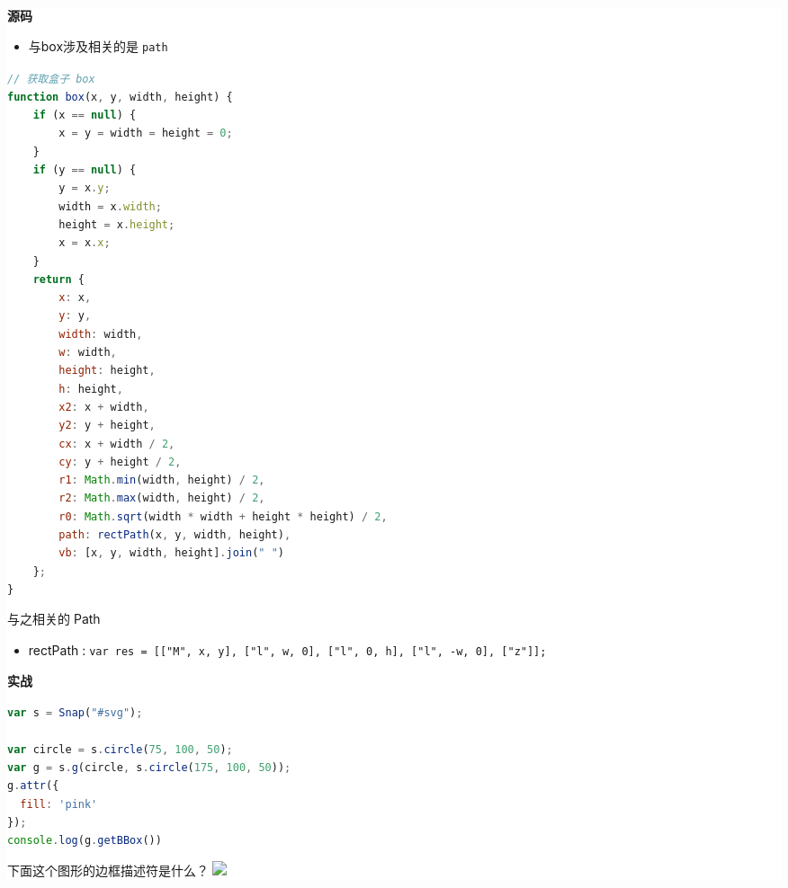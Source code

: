 **源码**

- 与box涉及相关的是 `path`

```js
// 获取盒子 box
function box(x, y, width, height) {
    if (x == null) {
        x = y = width = height = 0;
    }
    if (y == null) {
        y = x.y;
        width = x.width;
        height = x.height;
        x = x.x;
    }
    return {
        x: x,
        y: y,
        width: width,
        w: width,
        height: height,
        h: height,
        x2: x + width,
        y2: y + height,
        cx: x + width / 2,
        cy: y + height / 2,
        r1: Math.min(width, height) / 2,
        r2: Math.max(width, height) / 2,
        r0: Math.sqrt(width * width + height * height) / 2,
        path: rectPath(x, y, width, height),
        vb: [x, y, width, height].join(" ")
    };
} 
```

与之相关的 Path

- rectPath : `var res = [["M", x, y], ["l", w, 0], ["l", 0, h], ["l", -w, 0], ["z"]];`

**实战**

```js
var s = Snap("#svg");

var circle = s.circle(75, 100, 50);
var g = s.g(circle, s.circle(175, 100, 50));
g.attr({
  fill: 'pink'
});
console.log(g.getBBox())
```
下面这个图形的边框描述符是什么？
![]({{site.imgurl}}/in-post/snap.svg/getBBox-1.png)
